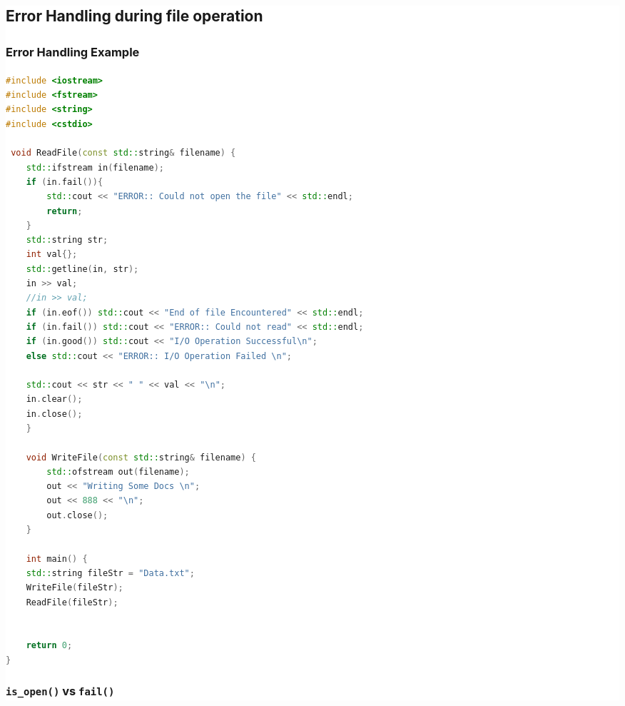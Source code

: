 ## Error Handling during file operation

### Error Handling Example


```cpp
#include <iostream>
#include <fstream>
#include <string>
#include <cstdio>

 void ReadFile(const std::string& filename) {
    std::ifstream in(filename);
    if (in.fail()){
        std::cout << "ERROR:: Could not open the file" << std::endl;
        return;
    }
    std::string str;
    int val{};
    std::getline(in, str);
    in >> val;
    //in >> val;
    if (in.eof()) std::cout << "End of file Encountered" << std::endl;
    if (in.fail()) std::cout << "ERROR:: Could not read" << std::endl;
    if (in.good()) std::cout << "I/O Operation Successful\n";
    else std::cout << "ERROR:: I/O Operation Failed \n";

    std::cout << str << " " << val << "\n";
    in.clear();
    in.close();
    }

    void WriteFile(const std::string& filename) {
        std::ofstream out(filename);
        out << "Writing Some Docs \n";
        out << 888 << "\n";
        out.close();
    }

    int main() {
    std::string fileStr = "Data.txt";
    WriteFile(fileStr);
    ReadFile(fileStr);


    return 0;
}
```


### `is_open()` vs `fail()`
